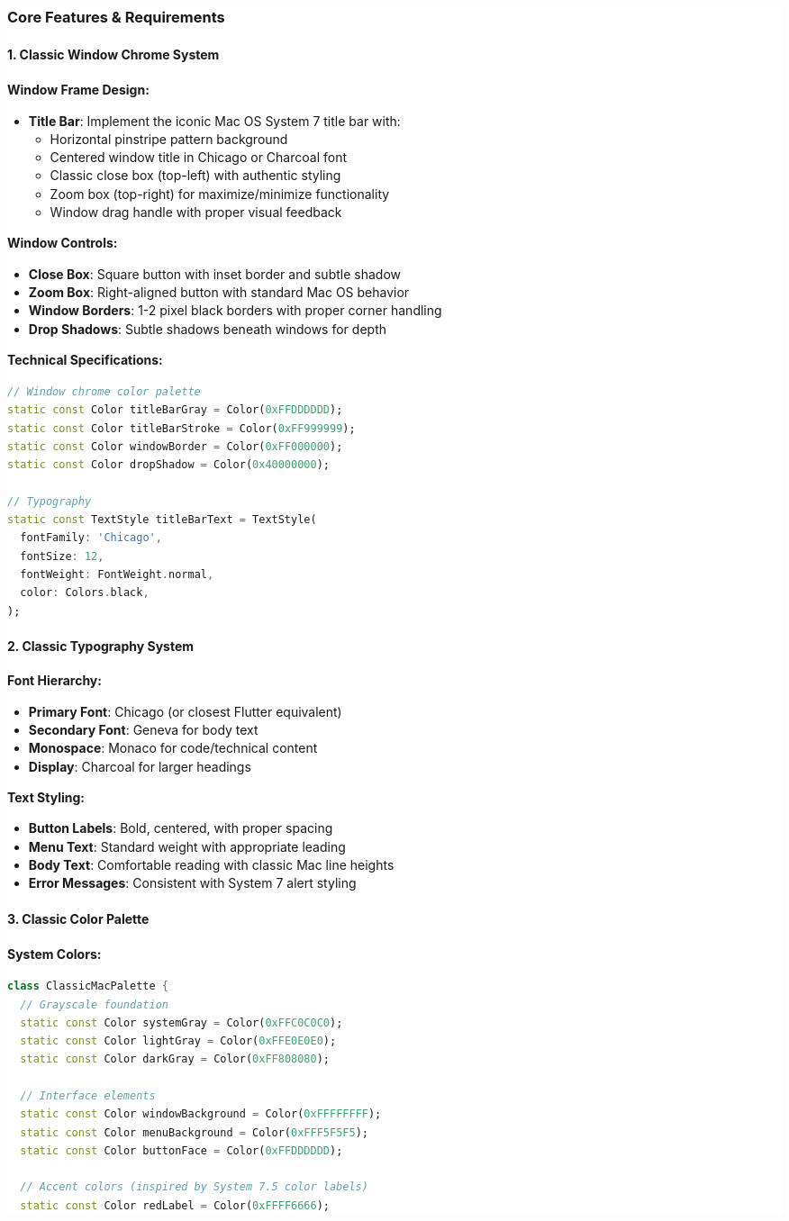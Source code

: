### Core Features & Requirements

#### 1. Classic Window Chrome System

**Window Frame Design:**
- **Title Bar**: Implement the iconic Mac OS System 7 title bar with:
  - Horizontal pinstripe pattern background
  - Centered window title in Chicago or Charcoal font
  - Classic close box (top-left) with authentic styling
  - Zoom box (top-right) for maximize/minimize functionality
  - Window drag handle with proper visual feedback

**Window Controls:**
- **Close Box**: Square button with inset border and subtle shadow
- **Zoom Box**: Right-aligned button with standard Mac OS behavior
- **Window Borders**: 1-2 pixel black borders with proper corner handling
- **Drop Shadows**: Subtle shadows beneath windows for depth

**Technical Specifications:**
```dart
// Window chrome color palette
static const Color titleBarGray = Color(0xFFDDDDDD);
static const Color titleBarStroke = Color(0xFF999999);  
static const Color windowBorder = Color(0xFF000000);
static const Color dropShadow = Color(0x40000000);

// Typography
static const TextStyle titleBarText = TextStyle(
  fontFamily: 'Chicago',
  fontSize: 12,
  fontWeight: FontWeight.normal,
  color: Colors.black,
);
```

#### 2. Classic Typography System

**Font Hierarchy:**
- **Primary Font**: Chicago (or closest Flutter equivalent)
- **Secondary Font**: Geneva for body text
- **Monospace**: Monaco for code/technical content
- **Display**: Charcoal for larger headings

**Text Styling:**
- **Button Labels**: Bold, centered, with proper spacing
- **Menu Text**: Standard weight with appropriate leading
- **Body Text**: Comfortable reading with classic Mac line heights
- **Error Messages**: Consistent with System 7 alert styling

#### 3. Classic Color Palette

**System Colors:**
```dart
class ClassicMacPalette {
  // Grayscale foundation
  static const Color systemGray = Color(0xFFC0C0C0);
  static const Color lightGray = Color(0xFFE0E0E0);
  static const Color darkGray = Color(0xFF808080);
  
  // Interface elements
  static const Color windowBackground = Color(0xFFFFFFFF);
  static const Color menuBackground = Color(0xFFF5F5F5);
  static const Color buttonFace = Color(0xFFDDDDDD);
  
  // Accent colors (inspired by System 7.5 color labels)
  static const Color redLabel = Color(0xFFFF6666);
```
